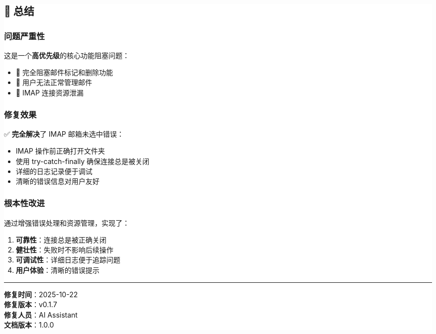 
## 📝 总结

### 问题严重性

这是一个**高优先级**的核心功能阻塞问题：
- 🔴 完全阻塞邮件标记和删除功能
- 🔴 用户无法正常管理邮件
- 🔴 IMAP 连接资源泄漏

### 修复效果

✅ **完全解决**了 IMAP 邮箱未选中错误：
- IMAP 操作前正确打开文件夹
- 使用 try-catch-finally 确保连接总是被关闭
- 详细的日志记录便于调试
- 清晰的错误信息对用户友好

### 根本性改进

通过增强错误处理和资源管理，实现了：
1. **可靠性**：连接总是被正确关闭
2. **健壮性**：失败时不影响后续操作
3. **可调试性**：详细日志便于追踪问题
4. **用户体验**：清晰的错误提示

---

**修复时间**：2025-10-22  
**修复版本**：v0.1.7  
**修复人员**：AI Assistant  
**文档版本**：1.0.0
